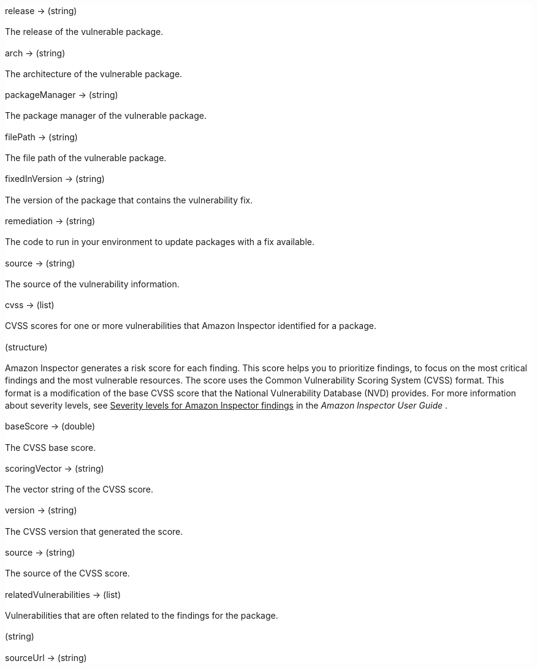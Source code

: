 release -> (string)

The release of the vulnerable package.

arch -> (string)

The architecture of the vulnerable package.

packageManager -> (string)

The package manager of the vulnerable package.

filePath -> (string)

The file path of the vulnerable package.

fixedInVersion -> (string)

The version of the package that contains the vulnerability fix.

remediation -> (string)

The code to run in your environment to update packages with a fix available.

source -> (string)

The source of the vulnerability information.

cvss -> (list)

CVSS scores for one or more vulnerabilities that Amazon Inspector identified for a package.

(structure)

Amazon Inspector generates a risk score for each finding. This score helps you to prioritize findings, to focus on the most critical findings and the most vulnerable resources. The score uses the Common Vulnerability Scoring System (CVSS) format. This format is a modification of the base CVSS score that the National Vulnerability Database (NVD) provides. For more information about severity levels, see [Severity levels for Amazon Inspector findings](https://docs.aws.amazon.com/inspector/latest/user/findings-understanding-severity.html) in the *Amazon Inspector User Guide* .

baseScore -> (double)

The CVSS base score.

scoringVector -> (string)

The vector string of the CVSS score.

version -> (string)

The CVSS version that generated the score.

source -> (string)

The source of the CVSS score.

relatedVulnerabilities -> (list)

Vulnerabilities that are often related to the findings for the package.

(string)

sourceUrl -> (string)
